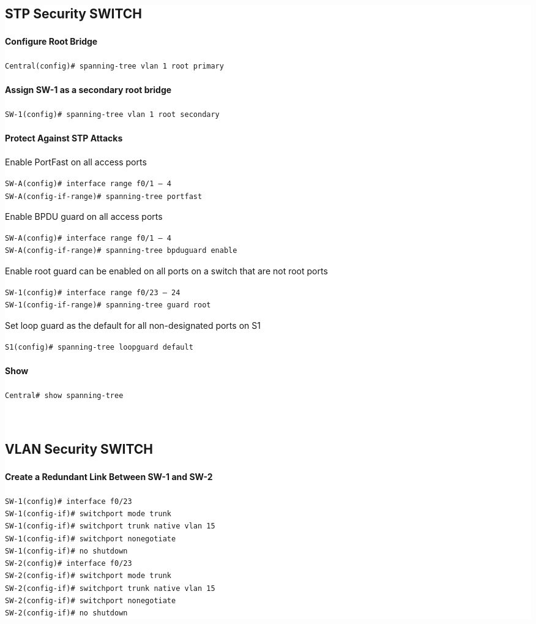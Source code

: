 
## STP Security SWITCH
#### Configure Root Bridge
```
Central(config)# spanning-tree vlan 1 root primary
```

#### Assign SW-1 as a secondary root bridge
```
SW-1(config)# spanning-tree vlan 1 root secondary
```

#### Protect Against STP Attacks
Enable PortFast on all access ports
```
SW-A(config)# interface range f0/1 – 4
SW-A(config-if-range)# spanning-tree portfast
```

Enable BPDU guard on all access ports
```
SW-A(config)# interface range f0/1 – 4
SW-A(config-if-range)# spanning-tree bpduguard enable
```

Enable root guard can be enabled on all ports on a switch that are not root ports
```
SW-1(config)# interface range f0/23 – 24
SW-1(config-if-range)# spanning-tree guard root
```

Set loop guard as the default for all non-designated ports on S1
```
S1(config)# spanning-tree loopguard default
```

#### Show
```
Central# show spanning-tree
```
<br />


## VLAN Security SWITCH
#### Create a Redundant Link Between SW-1 and SW-2
```
SW-1(config)# interface f0/23
SW-1(config-if)# switchport mode trunk
SW-1(config-if)# switchport trunk native vlan 15
SW-1(config-if)# switchport nonegotiate
SW-1(config-if)# no shutdown
SW-2(config)# interface f0/23
SW-2(config-if)# switchport mode trunk
SW-2(config-if)# switchport trunk native vlan 15
SW-2(config-if)# switchport nonegotiate
SW-2(config-if)# no shutdown
```
